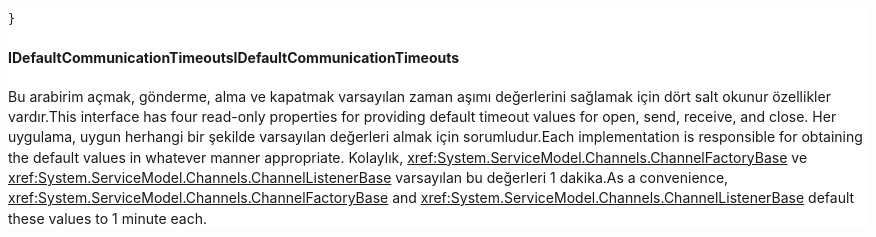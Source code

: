  `}`  
  
#### <a name="idefaultcommunicationtimeouts"></a><span data-ttu-id="eb192-257">IDefaultCommunicationTimeouts</span><span class="sxs-lookup"><span data-stu-id="eb192-257">IDefaultCommunicationTimeouts</span></span>  
 <span data-ttu-id="eb192-258">Bu arabirim açmak, gönderme, alma ve kapatmak varsayılan zaman aşımı değerlerini sağlamak için dört salt okunur özellikler vardır.</span><span class="sxs-lookup"><span data-stu-id="eb192-258">This interface has four read-only properties for providing default timeout values for open, send, receive, and close.</span></span> <span data-ttu-id="eb192-259">Her uygulama, uygun herhangi bir şekilde varsayılan değerleri almak için sorumludur.</span><span class="sxs-lookup"><span data-stu-id="eb192-259">Each implementation is responsible for obtaining the default values in whatever manner appropriate.</span></span> <span data-ttu-id="eb192-260">Kolaylık, <xref:System.ServiceModel.Channels.ChannelFactoryBase> ve <xref:System.ServiceModel.Channels.ChannelListenerBase> varsayılan bu değerleri 1 dakika.</span><span class="sxs-lookup"><span data-stu-id="eb192-260">As a convenience, <xref:System.ServiceModel.Channels.ChannelFactoryBase> and <xref:System.ServiceModel.Channels.ChannelListenerBase> default these values to 1 minute each.</span></span>
